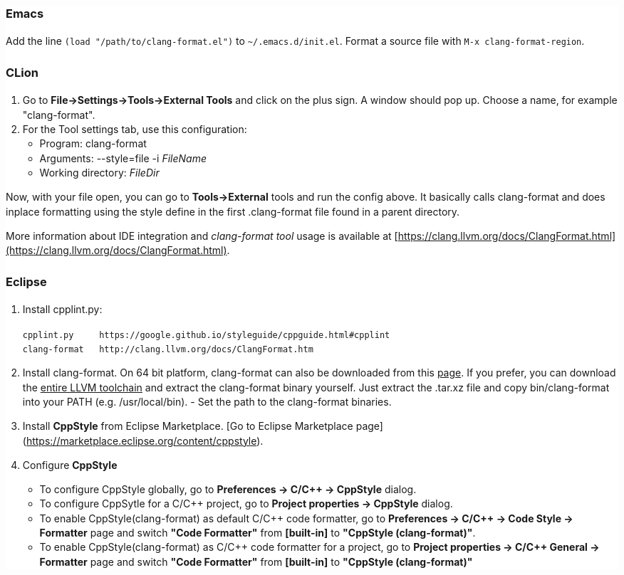 ### Emacs

Add the line `(load "/path/to/clang-format.el")` to `~/.emacs.d/init.el`. Format a source file with `M-x clang-format-region`.

### CLion

1. Go to **File->Settings->Tools->External Tools** and click on the plus sign. A window should pop up. Choose a name, for example "clang-format".
2. For the Tool settings tab, use this configuration:
    * Program: clang-format
    * Arguments: --style=file -i $FileName$
    * Working directory: $FileDir$

Now, with your file open, you can go to **Tools->External** tools and run the config above. It basically calls clang-format and does inplace formatting using the style define in the first .clang-format file found in a parent directory.

More information about IDE integration and *clang-format tool* usage is available at [https://clang.llvm.org/docs/ClangFormat.html](https://clang.llvm.org/docs/ClangFormat.html).

### Eclipse

1. Install cpplint.py:

    ```
    cpplint.py     https://google.github.io/styleguide/cppguide.html#cpplint
    clang-format   http://clang.llvm.org/docs/ClangFormat.htm
    ```

2. Install clang-format. On 64 bit platform, clang-format can also be downloaded from this [page](https://sublime.wbond.net/packages/Clang%20Format). If you prefer, you can download the [entire LLVM toolchain](http://llvm.org/releases/download.html) and extract the clang-format binary yourself. Just extract the .tar.xz file and copy bin/clang-format into your PATH (e.g. /usr/local/bin). - Set the path to the clang-format binaries.

3. Install **CppStyle** from Eclipse Marketplace. [Go to Eclipse Marketplace page] (https://marketplace.eclipse.org/content/cppstyle).

4. Configure **CppStyle**

    * To configure CppStyle globally, go to **Preferences -> C/C++ -> CppStyle** dialog.
    * To configure CppSytle for a C/C++ project, go to **Project properties -> CppStyle** dialog.
    * To enable CppStyle(clang-format) as default C/C++ code formatter, go to **Preferences -> C/C++ -> Code Style -> Formatter** page and switch **"Code Formatter"** from **[built-in]** to **"CppStyle (clang-format)"**.
    * To enable CppStyle(clang-format) as C/C++ code formatter for a project, go to **Project properties -> C/C++ General -> Formatter** page and switch **"Code Formatter"** from **[built-in]** to **"CppStyle (clang-format)"**






